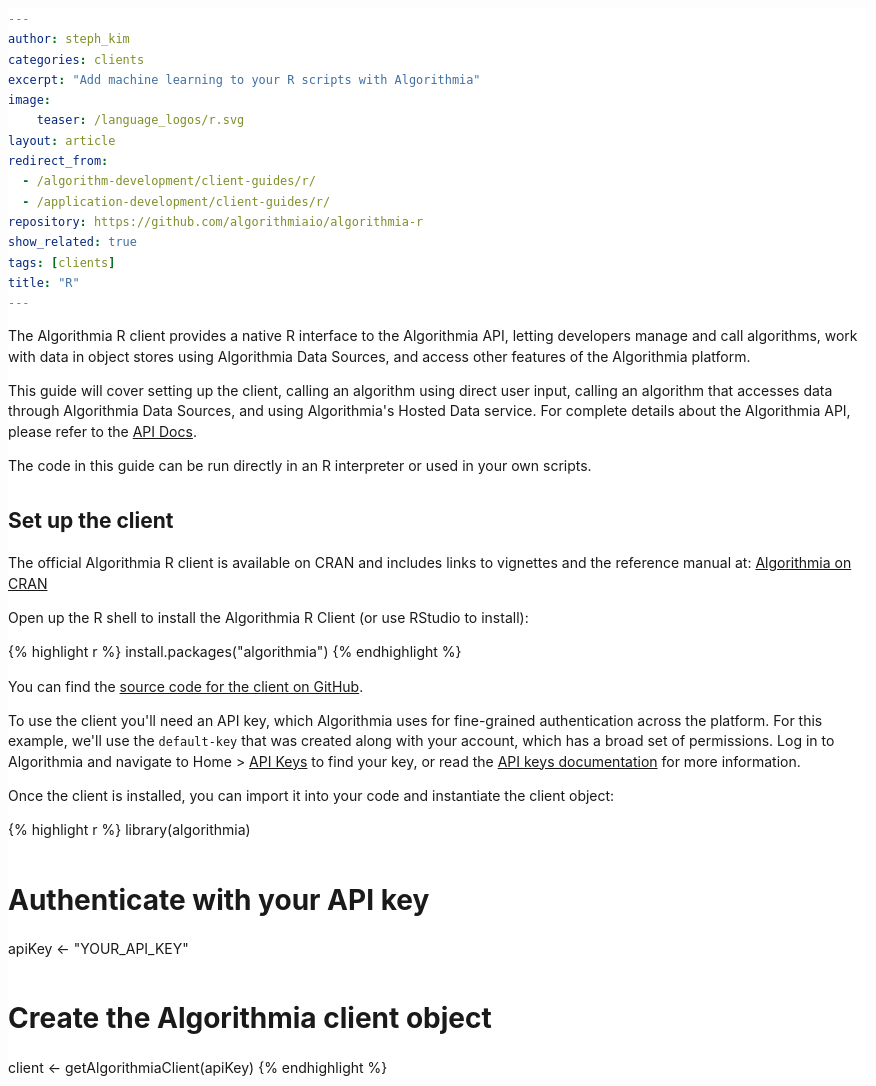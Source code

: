 ```yaml
---
author: steph_kim
categories: clients
excerpt: "Add machine learning to your R scripts with Algorithmia"
image:
    teaser: /language_logos/r.svg
layout: article
redirect_from:
  - /algorithm-development/client-guides/r/
  - /application-development/client-guides/r/
repository: https://github.com/algorithmiaio/algorithmia-r
show_related: true
tags: [clients]
title: "R"
---
```


The Algorithmia R client provides a native R interface to the Algorithmia API, letting developers manage and call algorithms, work with data in object stores using Algorithmia Data Sources, and access other features of the Algorithmia platform.

This guide will cover setting up the client, calling an algorithm using direct user input, calling an algorithm that accesses data through Algorithmia Data Sources, and using Algorithmia's Hosted Data service. For complete details about the Algorithmia API, please refer to the [API Docs](/api/).

The code in this guide can be run directly in an R interpreter or used in your own scripts.

## Set up the client

The official Algorithmia R client is available on CRAN and includes links to vignettes and the reference manual at: <a href="https://cran.r-project.org/web/packages/algorithmia/index.html">Algorithmia on CRAN</a>

Open up the R shell to install the Algorithmia R Client (or use RStudio to install):

{% highlight r %}
install.packages("algorithmia")
{% endhighlight %}

You can find the [source code for the client on GitHub](https://github.com/algorithmiaio/algorithmia-r).

To use the client you'll need an API key, which Algorithmia uses for fine-grained authentication across the platform. For this example, we'll use the `default-key` that was created along with your account, which has a broad set of permissions. Log in to Algorithmia and navigate to Home > [API Keys](/user#credentials) to find your key, or read the [API keys documentation](/platform/customizing-api-keys) for more information.

Once the client is installed, you can import it into your code and instantiate the client object:

{% highlight r %}
library(algorithmia)

# Authenticate with your API key
apiKey <- "YOUR_API_KEY"
# Create the Algorithmia client object
client <- getAlgorithmiaClient(apiKey)
{% endhighlight %}
